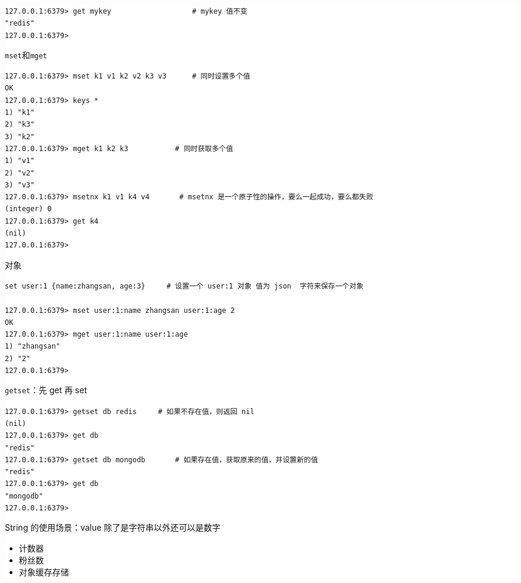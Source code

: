 ~~~shell
127.0.0.1:6379> get mykey					# mykey 值不变
"redis"
127.0.0.1:6379> 
~~~

`mset`和`mget`

~~~shell
127.0.0.1:6379> mset k1 v1 k2 v2 k3 v3		# 同时设置多个值
OK
127.0.0.1:6379> keys *
1) "k1"
2) "k3"
3) "k2"
127.0.0.1:6379> mget k1 k2 k3			# 同时获取多个值
1) "v1"
2) "v2"
3) "v3"
127.0.0.1:6379> msetnx k1 v1 k4 v4       # msetnx 是一个原子性的操作，要么一起成功，要么都失败
(integer) 0
127.0.0.1:6379> get k4
(nil)
127.0.0.1:6379>
~~~

对象

~~~shell
set user:1 {name:zhangsan, age:3}     # 设置一个 user:1 对象 值为 json  字符来保存一个对象

127.0.0.1:6379> mset user:1:name zhangsan user:1:age 2
OK
127.0.0.1:6379> mget user:1:name user:1:age
1) "zhangsan"
2) "2"
127.0.0.1:6379> 
~~~

`getset`：先 get 再 set

~~~shell
127.0.0.1:6379> getset db redis		# 如果不存在值，则返回 nil
(nil)
127.0.0.1:6379> get db
"redis"
127.0.0.1:6379> getset db mongodb		# 如果存在值，获取原来的值，并设置新的值
"redis"
127.0.0.1:6379> get db
"mongodb"
127.0.0.1:6379> 
~~~

String 的使用场景：value 除了是字符串以外还可以是数字

- 计数器
- 粉丝数
- 对象缓存存储
